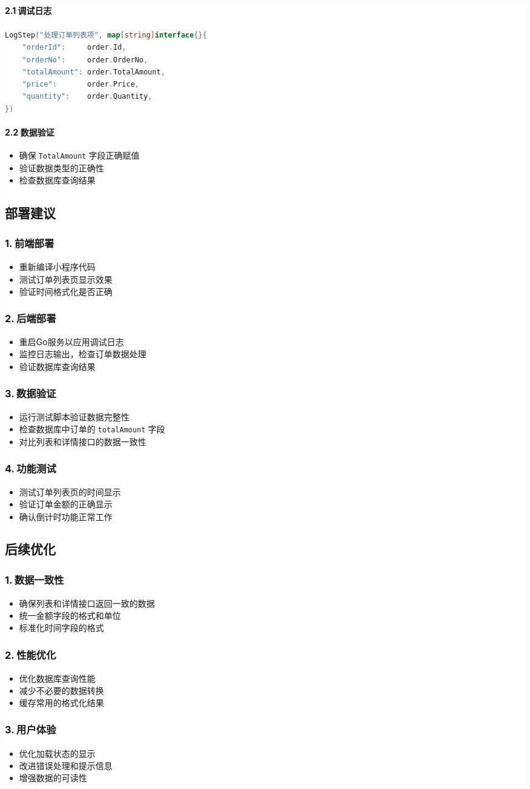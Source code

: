 #### 2.1 调试日志
```go
LogStep("处理订单列表项", map[string]interface{}{
    "orderId":     order.Id,
    "orderNo":     order.OrderNo,
    "totalAmount": order.TotalAmount,
    "price":       order.Price,
    "quantity":    order.Quantity,
})
```

#### 2.2 数据验证
- 确保 `TotalAmount` 字段正确赋值
- 验证数据类型的正确性
- 检查数据库查询结果

## 部署建议

### 1. 前端部署
- 重新编译小程序代码
- 测试订单列表页显示效果
- 验证时间格式化是否正确

### 2. 后端部署
- 重启Go服务以应用调试日志
- 监控日志输出，检查订单数据处理
- 验证数据库查询结果

### 3. 数据验证
- 运行测试脚本验证数据完整性
- 检查数据库中订单的 `totalAmount` 字段
- 对比列表和详情接口的数据一致性

### 4. 功能测试
- 测试订单列表页的时间显示
- 验证订单金额的正确显示
- 确认倒计时功能正常工作

## 后续优化

### 1. 数据一致性
- 确保列表和详情接口返回一致的数据
- 统一金额字段的格式和单位
- 标准化时间字段的格式

### 2. 性能优化
- 优化数据库查询性能
- 减少不必要的数据转换
- 缓存常用的格式化结果

### 3. 用户体验
- 优化加载状态的显示
- 改进错误处理和提示信息
- 增强数据的可读性 